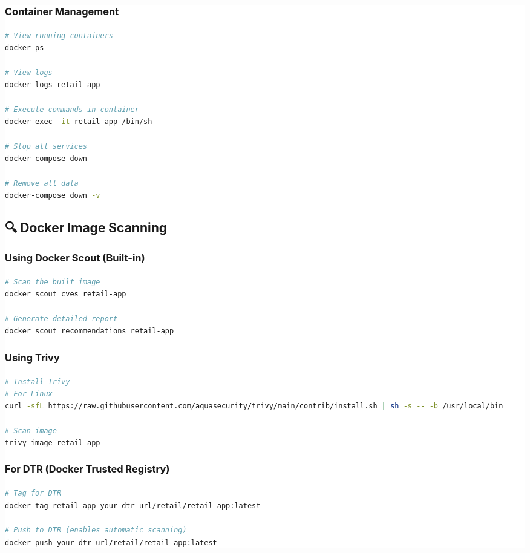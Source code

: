 ### Container Management

```bash
# View running containers
docker ps

# View logs
docker logs retail-app

# Execute commands in container
docker exec -it retail-app /bin/sh

# Stop all services
docker-compose down

# Remove all data
docker-compose down -v
```

## 🔍 Docker Image Scanning

### Using Docker Scout (Built-in)

```bash
# Scan the built image
docker scout cves retail-app

# Generate detailed report
docker scout recommendations retail-app
```

### Using Trivy

```bash
# Install Trivy
# For Linux
curl -sfL https://raw.githubusercontent.com/aquasecurity/trivy/main/contrib/install.sh | sh -s -- -b /usr/local/bin

# Scan image
trivy image retail-app
```

### For DTR (Docker Trusted Registry)

```bash
# Tag for DTR
docker tag retail-app your-dtr-url/retail/retail-app:latest

# Push to DTR (enables automatic scanning)
docker push your-dtr-url/retail/retail-app:latest
```
